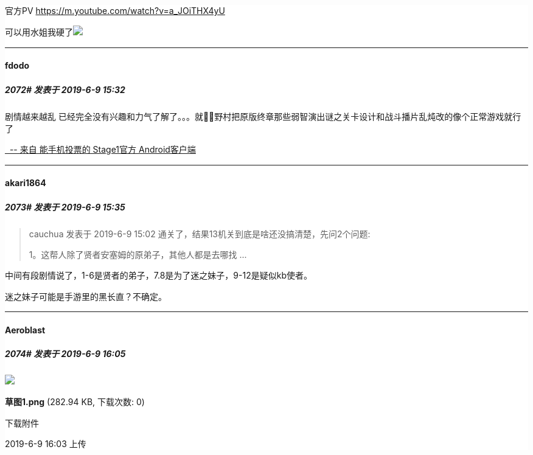 
官方PV
https://m.youtube.com/watch?v=a_JOiTHX4yU

可以用水姐我硬了<img src="https://static.saraba1st.com/image/smiley/face2017/045.png" referrerpolicy="no-referrer">







*****

####  fdodo  
##### 2072#       发表于 2019-6-9 15:32




剧情越来越乱 已经完全没有兴趣和力气了解了。。。就🏀🏀野村把原版终章那些弱智演出谜之关卡设计和战斗播片乱炖改的像个正常游戏就行了

[  -- 来自 能手机投票的 Stage1官方 Android客户端](https://www.coolapk.com/apk/140634)







*****

####  akari1864  
##### 2073#       发表于 2019-6-9 15:35



<blockquote>cauchua 发表于 2019-6-9 15:02
通关了，结果13机关到底是啥还没搞清楚，先问2个问题:

1。这帮人除了贤者安塞姆的原弟子，其他人都是去哪找 ...</blockquote>
中间有段剧情说了，1-6是贤者的弟子，7.8是为了迷之妹子，9-12是疑似kb使者。

迷之妹子可能是手游里的黑长直？不确定。







*****

####  Aeroblast  
##### 2074#       发表于 2019-6-9 16:05




<img src="https://img.saraba1st.com/forum/201906/09/160353pqbvbsvhnrn6xr3a.png" referrerpolicy="no-referrer">


<strong>草图1.png</strong> (282.94 KB, 下载次数: 0)

下载附件

2019-6-9 16:03 上传
